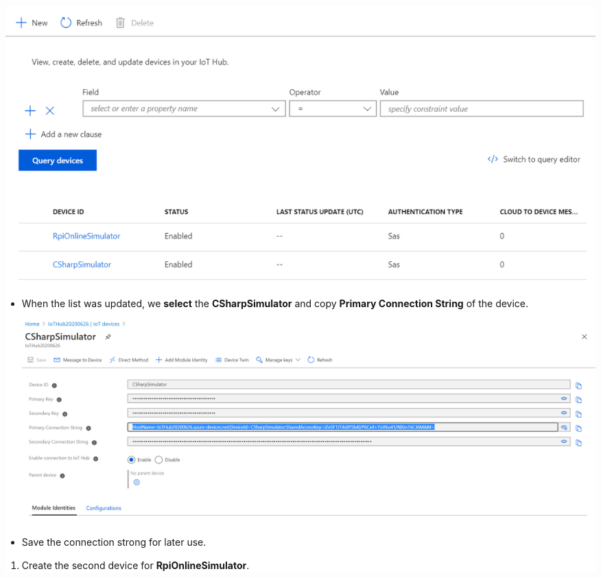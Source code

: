    ![CSharpSimulator success](/images/01-HOL/image9.png)

   - When the list was updated, we **select** the **CSharpSimulator** and copy **Primary Connection String** of the device.

     ![CSharpSimulator Connection String](/images/01-HOL/image10.png)

   - Save the connection strong for later use.

1. Create the second device for **RpiOnlineSimulator**.
